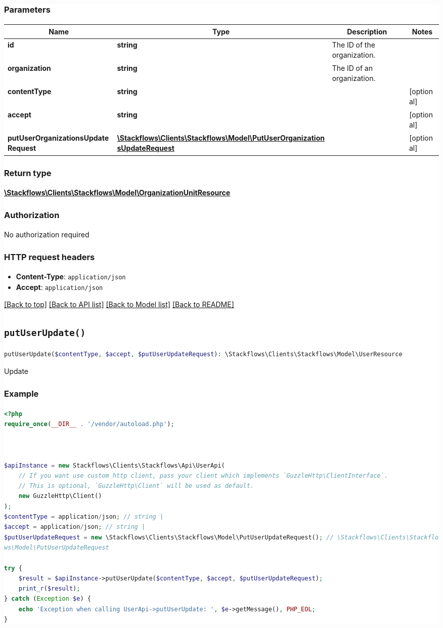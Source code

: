 ### Parameters

Name | Type | Description  | Notes
------------- | ------------- | ------------- | -------------
 **id** | **string**| The ID of the organization. |
 **organization** | **string**| The ID of an organization. |
 **contentType** | **string**|  | [optional]
 **accept** | **string**|  | [optional]
 **putUserOrganizationsUpdateRequest** | [**\Stackflows\Clients\Stackflows\Model\PutUserOrganizationsUpdateRequest**](../Model/PutUserOrganizationsUpdateRequest.md)|  | [optional]

### Return type

[**\Stackflows\Clients\Stackflows\Model\OrganizationUnitResource**](../Model/OrganizationUnitResource.md)

### Authorization

No authorization required

### HTTP request headers

- **Content-Type**: `application/json`
- **Accept**: `application/json`

[[Back to top]](#) [[Back to API list]](../../README.md#endpoints)
[[Back to Model list]](../../README.md#models)
[[Back to README]](../../README.md)

## `putUserUpdate()`

```php
putUserUpdate($contentType, $accept, $putUserUpdateRequest): \Stackflows\Clients\Stackflows\Model\UserResource
```

Update



### Example

```php
<?php
require_once(__DIR__ . '/vendor/autoload.php');



$apiInstance = new Stackflows\Clients\Stackflows\Api\UserApi(
    // If you want use custom http client, pass your client which implements `GuzzleHttp\ClientInterface`.
    // This is optional, `GuzzleHttp\Client` will be used as default.
    new GuzzleHttp\Client()
);
$contentType = application/json; // string | 
$accept = application/json; // string | 
$putUserUpdateRequest = new \Stackflows\Clients\Stackflows\Model\PutUserUpdateRequest(); // \Stackflows\Clients\Stackflows\Model\PutUserUpdateRequest

try {
    $result = $apiInstance->putUserUpdate($contentType, $accept, $putUserUpdateRequest);
    print_r($result);
} catch (Exception $e) {
    echo 'Exception when calling UserApi->putUserUpdate: ', $e->getMessage(), PHP_EOL;
}
```
